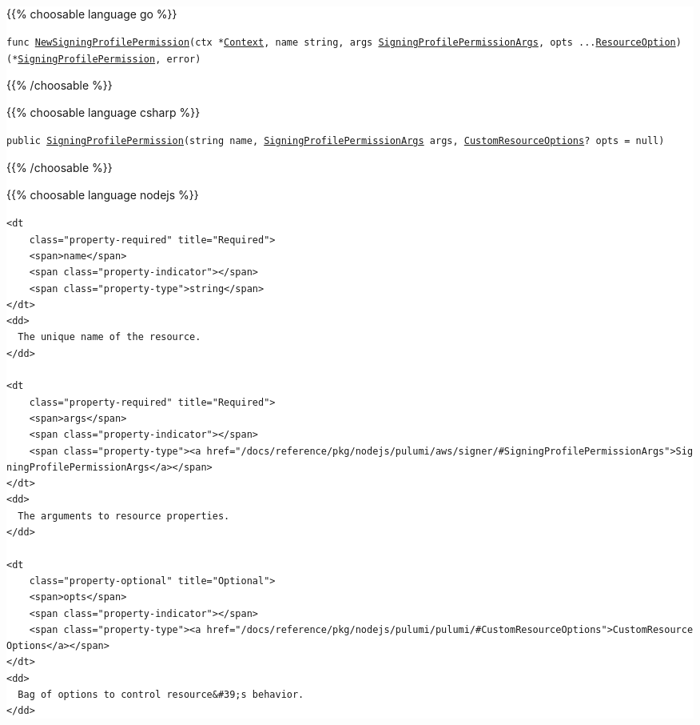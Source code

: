 {{% choosable language go %}}
<div class="highlight"><pre class="chroma"><code class="language-go" data-lang="go"><span class="k">func </span><span class="nx"><a href="https://pkg.go.dev/github.com/pulumi/pulumi-aws/sdk/v3/go/aws/signer?tab=doc#SigningProfilePermission">NewSigningProfilePermission</a></span><span class="p">(</span><span class="nx">ctx</span><span class="p"> *</span><span class="nx"><a href="https://pkg.go.dev/github.com/pulumi/pulumi/sdk/v3/go/pulumi?tab=doc#Context">Context</a></span><span class="p">, </span><span class="nx">name</span><span class="p"> </span><span class="nx">string</span><span class="p">, </span><span class="nx">args</span><span class="p"> </span><span class="nx"><a href="https://pkg.go.dev/github.com/pulumi/pulumi-aws/sdk/v3/go/aws/signer?tab=doc#SigningProfilePermissionArgs">SigningProfilePermissionArgs</a></span><span class="p">, </span><span class="nx">opts</span><span class="p"> ...</span><span class="nx"><a href="https://pkg.go.dev/github.com/pulumi/pulumi/sdk/v3/go/pulumi?tab=doc#ResourceOption">ResourceOption</a></span><span class="p">) (*<span class="nx"><a href="https://pkg.go.dev/github.com/pulumi/pulumi-aws/sdk/v3/go/aws/signer?tab=doc#SigningProfilePermission">SigningProfilePermission</a></span>, error)</span></code></pre></div>
{{% /choosable %}}

{{% choosable language csharp %}}
<div class="highlight"><pre class="chroma"><code class="language-csharp" data-lang="csharp"><span class="k">public </span><span class="nx"><a href="/docs/reference/pkg/dotnet/Pulumi.Aws/Pulumi.Aws.Signer.SigningProfilePermission.html">SigningProfilePermission</a></span><span class="p">(</span><span class="nx">string</span><span class="p"> </span><span class="nx">name<span class="p">, </span><span class="nx"><a href="/docs/reference/pkg/dotnet/Pulumi.Aws/Pulumi.Aws.Signer.SigningProfilePermissionArgs.html">SigningProfilePermissionArgs</a></span><span class="p"> </span><span class="nx">args<span class="p">, </span><span class="nx"><a href="/docs/reference/pkg/dotnet/Pulumi/Pulumi.CustomResourceOptions.html">CustomResourceOptions</a></span><span class="p">? </span><span class="nx">opts = null<span class="p">)</span></code></pre></div>
{{% /choosable %}}

{{% choosable language nodejs %}}

<dl class="resources-properties">
  
    <dt
        class="property-required" title="Required">
        <span>name</span>
        <span class="property-indicator"></span>
        <span class="property-type">string</span>
    </dt>
    <dd>
      The unique name of the resource.
    </dd>
  
    <dt
        class="property-required" title="Required">
        <span>args</span>
        <span class="property-indicator"></span>
        <span class="property-type"><a href="/docs/reference/pkg/nodejs/pulumi/aws/signer/#SigningProfilePermissionArgs">SigningProfilePermissionArgs</a></span>
    </dt>
    <dd>
      The arguments to resource properties.
    </dd>
  
    <dt
        class="property-optional" title="Optional">
        <span>opts</span>
        <span class="property-indicator"></span>
        <span class="property-type"><a href="/docs/reference/pkg/nodejs/pulumi/pulumi/#CustomResourceOptions">CustomResourceOptions</a></span>
    </dt>
    <dd>
      Bag of options to control resource&#39;s behavior.
    </dd>
  